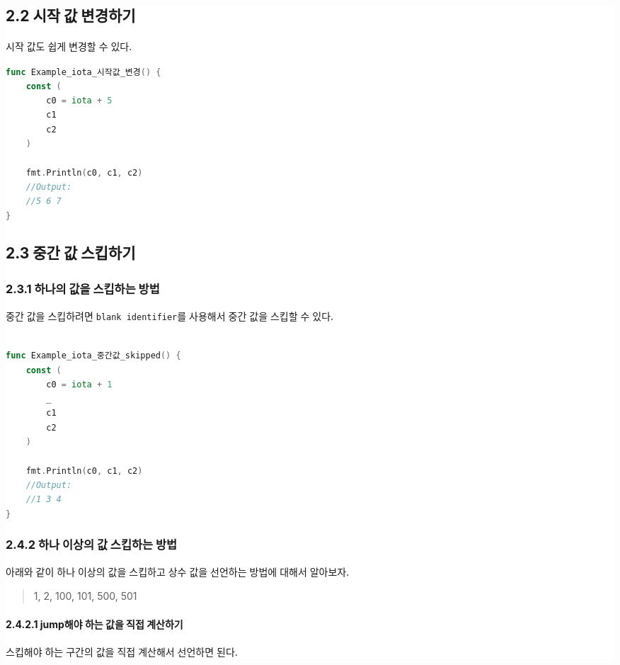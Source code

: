 

## 2.2 시작 값 변경하기

시작 값도 쉽게 변경할 수 있다. 

```go
func Example_iota_시작값_변경() {
	const (
		c0 = iota + 5
		c1
		c2
	)

	fmt.Println(c0, c1, c2)
	//Output:
	//5 6 7
}

```



## 2.3 중간 값 스킵하기

### 2.3.1 하나의 값을 스킵하는 방법

중간 값을 스킵하려면 `blank identifier`를 사용해서 중간 값을 스킵할 수 있다. 

```go

func Example_iota_중간값_skipped() {
	const (
		c0 = iota + 1
		_
		c1
		c2
	)

	fmt.Println(c0, c1, c2)
	//Output:
	//1 3 4
}
```

### 2.4.2 하나 이상의 값 스킵하는 방법

아래와 같이 하나 이상의 값을 스킵하고 상수 값을 선언하는 방법에 대해서 알아보자. 

> 1, 2, 100, 101, 500, 501 

#### 2.4.2.1 jump해야 하는 값을 직접 계산하기

스킵해야 하는 구간의 값을 직접 계산해서 선언하면 된다. 
